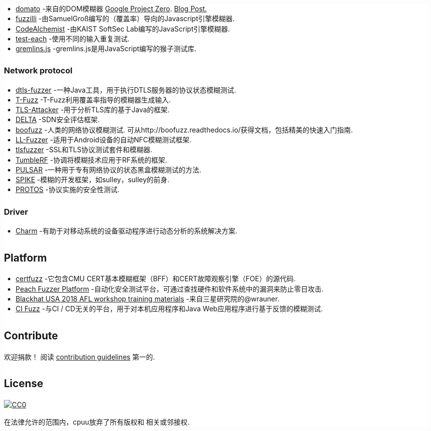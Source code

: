 - [domato](https://github.com/googleprojectzero/domato) -来自的DOM模糊器 [Google Project Zero](https://github.com/googleprojectzero). [Blog Post.](https://googleprojectzero.blogspot.com/2017/09/the-great-dom-fuzz-off-of-2017.html)
- [fuzzilli](https://github.com/googleprojectzero/fuzzilli) -由SamuelGroß编写的（覆盖率）导向的Javascript引擎模糊器.
- [CodeAlchemist](https://github.com/SoftSec-KAIST/CodeAlchemist) -由KAIST SoftSec Lab编写的JavaScript引擎模糊器.
- [test-each](https://github.com/ehmicky/test-each) -使用不同的输入重复测试.
- [gremlins.js](https://github.com/marmelab/gremlins.js) -gremlins.js是用JavaScript编写的猴子测试库.
### Network protocol
- [dtls-fuzzer](https://github.com/assist-project/dtls-fuzzer) -一种Java工具，用于执行DTLS服务器的协议状态模糊测试.
- [T-Fuzz](https://github.com/HexHive/T-Fuzz) -T-Fuzz利用覆盖率指导的模糊器生成输入.
- [TLS-Attacker](https://github.com/RUB-NDS/TLS-Attacker) -用于分析TLS库的基于Java的框架.
- [DELTA](https://github.com/seungsoo-lee/DELTA) -SDN安全评估框架.
- [boofuzz](https://github.com/jtpereyda/boofuzz)  -人类的网络协议模糊测试. 可从http://boofuzz.readthedocs.io/获得文档，包括精美的快速入门指南.
- [LL-Fuzzer](https://github.com/mit-ll/LL-Fuzzer) -适用于Android设备的自动NFC模糊测试框架.
- [tlsfuzzer](https://github.com/tomato42/tlsfuzzer) -SSL和TLS协议测试套件和模糊器.
- [TumbleRF](https://github.com/riverloopsec/tumblerf) -协调将模糊技术应用于RF系统的框架. 
- [PULSAR](https://github.com/hgascon/pulsar) -一种用于专有网络协议的状态黑盒模糊测试的方法.
- [SPIKE](https://github.com/guilhermeferreira/spikepp/tree/master/SPIKE) -模糊的开发框架，如sulley，sulley的前身.
- [PROTOS](https://www.ee.oulu.fi/roles/ouspg/Protos) -协议实施的安全性测试.
### Driver
- [Charm](https://github.com/trusslab/charm) -有助于对移动系统的设备驱动程序进行动态分析的系统解决方案.
## Platform
- [certfuzz](https://github.com/CERTCC/certfuzz) -它包含CMU CERT基本模糊框架（BFF）和CERT故障观察引擎（FOE）的源代码.
- [Peach Fuzzer Platform](https://www.peach.tech/products/peach-fuzzer/) -自动化安全测试平台，可通过查找硬件和软件系统中的漏洞来防止零日攻击.
- [Blackhat USA 2018 AFL workshop training materials](https://github.com/wrauner/afl-fuzzing-training) -来自三星研究院的@wrauner.
- [CI Fuzz](https://code-intelligence.com) -与CI / CD无关的平台，用于对本机应用程序和Java Web应用程序进行基于反馈的模糊测试.

## Contribute

欢迎捐款！ 阅读 [contribution guidelines](https://github.com/cpuu/awesome-fuzzing/blob/master/contributing.md) 第一的.


## License

[![CC0](http://mirrors.creativecommons.org/presskit/buttons/88x31/svg/cc-zero.svg)](http://creativecommons.org/publicdomain/zero/1.0)

在法律允许的范围内，cpuu放弃了所有版权和
相关或邻接权.
